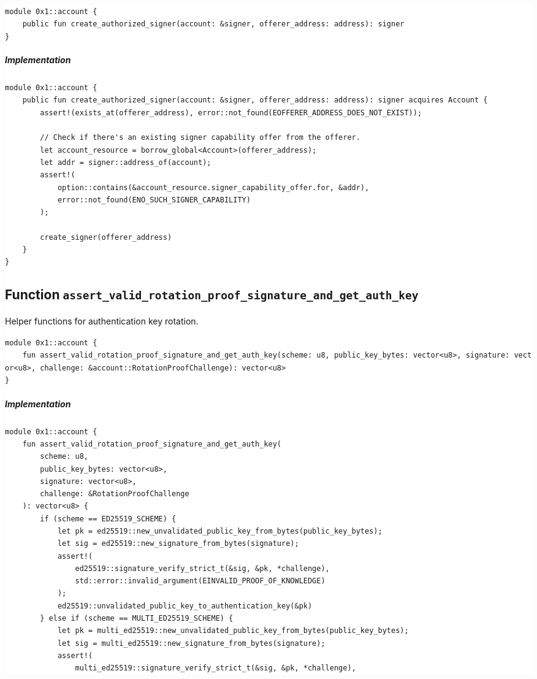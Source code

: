 ```move
module 0x1::account {
    public fun create_authorized_signer(account: &signer, offerer_address: address): signer
}
```


##### Implementation


```move
module 0x1::account {
    public fun create_authorized_signer(account: &signer, offerer_address: address): signer acquires Account {
        assert!(exists_at(offerer_address), error::not_found(EOFFERER_ADDRESS_DOES_NOT_EXIST));

        // Check if there's an existing signer capability offer from the offerer.
        let account_resource = borrow_global<Account>(offerer_address);
        let addr = signer::address_of(account);
        assert!(
            option::contains(&account_resource.signer_capability_offer.for, &addr),
            error::not_found(ENO_SUCH_SIGNER_CAPABILITY)
        );

        create_signer(offerer_address)
    }
}
```


<a id="0x1_account_assert_valid_rotation_proof_signature_and_get_auth_key"></a>

## Function `assert_valid_rotation_proof_signature_and_get_auth_key`

Helper functions for authentication key rotation.


```move
module 0x1::account {
    fun assert_valid_rotation_proof_signature_and_get_auth_key(scheme: u8, public_key_bytes: vector<u8>, signature: vector<u8>, challenge: &account::RotationProofChallenge): vector<u8>
}
```


##### Implementation


```move
module 0x1::account {
    fun assert_valid_rotation_proof_signature_and_get_auth_key(
        scheme: u8,
        public_key_bytes: vector<u8>,
        signature: vector<u8>,
        challenge: &RotationProofChallenge
    ): vector<u8> {
        if (scheme == ED25519_SCHEME) {
            let pk = ed25519::new_unvalidated_public_key_from_bytes(public_key_bytes);
            let sig = ed25519::new_signature_from_bytes(signature);
            assert!(
                ed25519::signature_verify_strict_t(&sig, &pk, *challenge),
                std::error::invalid_argument(EINVALID_PROOF_OF_KNOWLEDGE)
            );
            ed25519::unvalidated_public_key_to_authentication_key(&pk)
        } else if (scheme == MULTI_ED25519_SCHEME) {
            let pk = multi_ed25519::new_unvalidated_public_key_from_bytes(public_key_bytes);
            let sig = multi_ed25519::new_signature_from_bytes(signature);
            assert!(
                multi_ed25519::signature_verify_strict_t(&sig, &pk, *challenge),
```